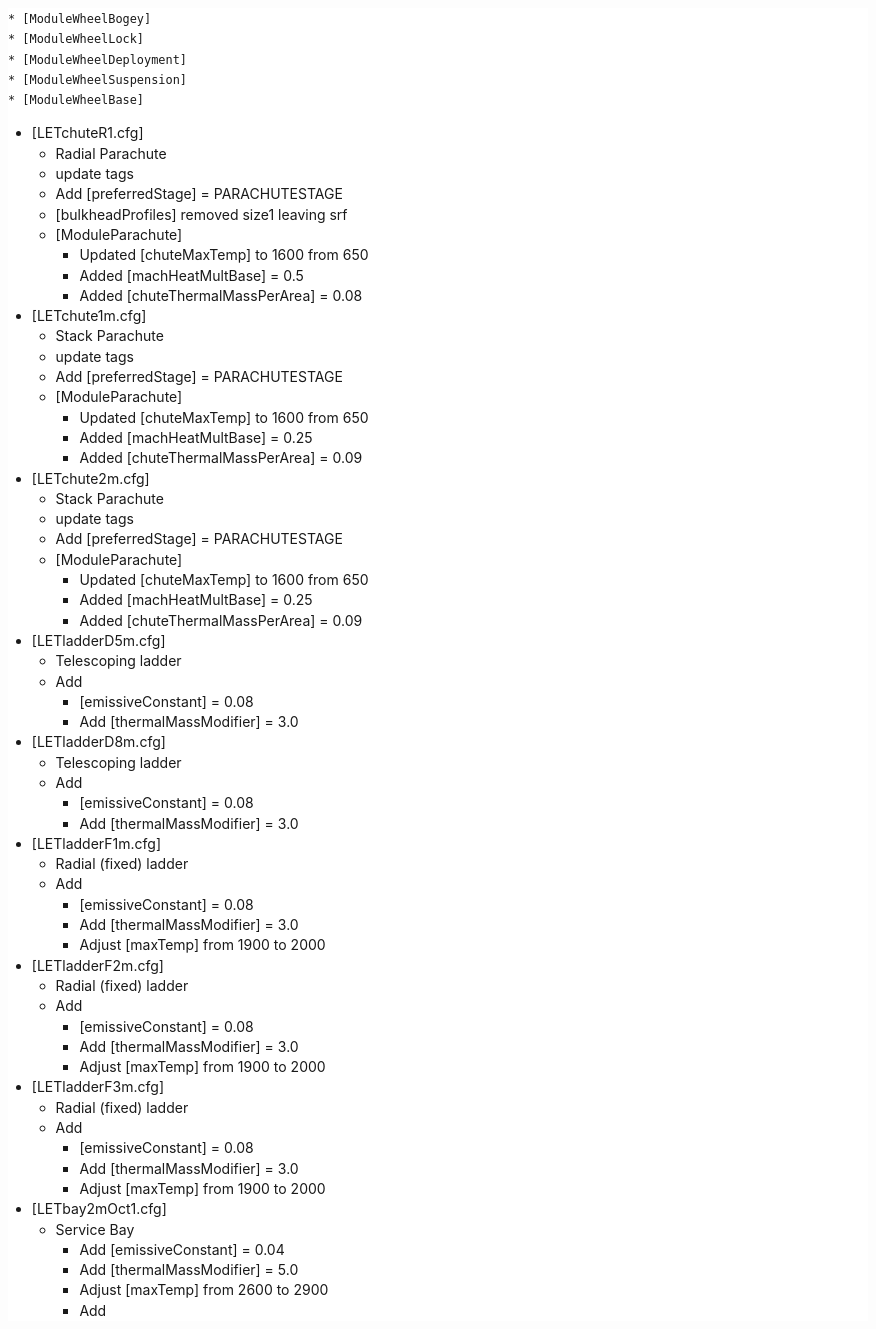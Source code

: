     * [ModuleWheelBogey]
    * [ModuleWheelLock]
    * [ModuleWheelDeployment]
    * [ModuleWheelSuspension]
    * [ModuleWheelBase]
* [LETchuteR1.cfg]
  * Radial Parachute
  * update tags
  * Add [preferredStage] = PARACHUTESTAGE
  * [bulkheadProfiles] removed size1 leaving srf
  * [ModuleParachute]
    * Updated [chuteMaxTemp] to 1600 from 650
    * Added [machHeatMultBase] = 0.5
    * Added [chuteThermalMassPerArea] = 0.08
* [LETchute1m.cfg]
  * Stack Parachute
  * update tags
  * Add [preferredStage] = PARACHUTESTAGE
  * [ModuleParachute]
    * Updated [chuteMaxTemp] to 1600 from 650
    * Added [machHeatMultBase] = 0.25
    * Added [chuteThermalMassPerArea] = 0.09
* [LETchute2m.cfg]
  * Stack Parachute
  * update tags
  * Add [preferredStage] = PARACHUTESTAGE
  * [ModuleParachute]
    * Updated [chuteMaxTemp] to 1600 from 650
    * Added [machHeatMultBase] = 0.25
    * Added [chuteThermalMassPerArea] = 0.09
* [LETladderD5m.cfg]
  * Telescoping ladder
  * Add
    * [emissiveConstant] = 0.08
    * Add [thermalMassModifier] = 3.0
* [LETladderD8m.cfg]
  * Telescoping ladder
  * Add
    * [emissiveConstant] = 0.08
    * Add [thermalMassModifier] = 3.0
* [LETladderF1m.cfg]
  * Radial (fixed) ladder
  * Add
    * [emissiveConstant] = 0.08
    * Add [thermalMassModifier] = 3.0
    * Adjust [maxTemp] from 1900 to 2000
* [LETladderF2m.cfg]
  * Radial (fixed) ladder
  * Add
    * [emissiveConstant] = 0.08
    * Add [thermalMassModifier] = 3.0
    * Adjust [maxTemp] from 1900 to 2000
* [LETladderF3m.cfg]
  * Radial (fixed) ladder
  * Add
    * [emissiveConstant] = 0.08
    * Add [thermalMassModifier] = 3.0
    * Adjust [maxTemp] from 1900 to 2000
* [LETbay2mOct1.cfg]
  * Service Bay
    * Add [emissiveConstant] = 0.04
    * Add [thermalMassModifier] = 5.0
    * Adjust [maxTemp] from 2600 to 2900
    * Add